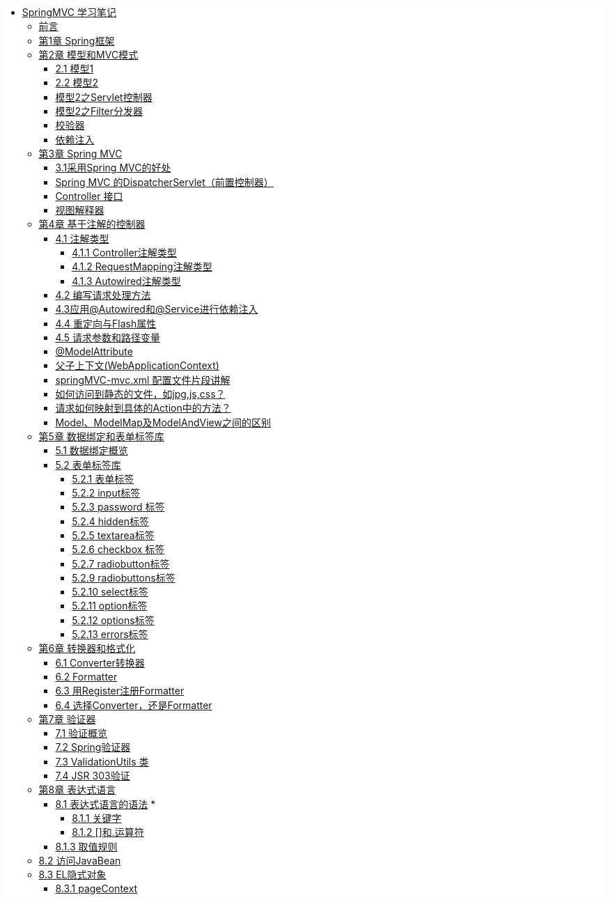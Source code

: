 * [SpringMVC 学习笔记](#springmvc-学习笔记)
  * [前言](#前言)
  * [第1章 Spring框架](#第1章-spring框架)
  * [第2章 模型和MVC模式](#第2章-模型和mvc模式)
    * [2.1 模型1](#21-模型1)
    * [2.2 模型2](#22-模型2)
    * [模型2之Servlet控制器](#模型2之servlet控制器)
    * [模型2之Filter分发器](#模型2之filter分发器)
    * [校验器](#校验器)
    * [依赖注入](#依赖注入)
  * [第3章 Spring MVC](#第3章-spring-mvc)
    * [3.1采用Spring MVC的好处](#31采用spring-mvc的好处)
    * [Spring MVC 的DispatcherServlet（前置控制器）](#spring-mvc-的dispatcherservlet（前置控制器）)
    * [Controller 接口](#controller-接口)
    * [视图解释器](#视图解释器)
  * [第4章 基于注解的控制器](#第4章-基于注解的控制器)
    * [4.1 注解类型](#41-注解类型)
      * [4.1.1 Controller注解类型](#411-controller注解类型)
      * [4.1.2 RequestMapping注解类型](#412-requestmapping注解类型)
      * [4.1.3 Autowired注解类型](#413-autowired注解类型)
    * [4.2 编写请求处理方法](#42-编写请求处理方法)
    * [4.3应用@Autowired和@Service进行依赖注入](#43应用autowired和service进行依赖注入)
    * [4.4 重定向与Flash属性](#44-重定向与flash属性)
    * [4.5 请求参数和路径变量](#45-请求参数和路径变量)
    * [@ModelAttribute](#modelattribute)
    * [父子上下文(WebApplicationContext)](#父子上下文webapplicationcontext)
    * [springMVC-mvc.xml 配置文件片段讲解](#springmvc-mvcxml-配置文件片段讲解)
    * [如何访问到静态的文件，如jpg,js,css？](#如何访问到静态的文件，如jpgjscss？)
    * [请求如何映射到具体的Action中的方法？](#请求如何映射到具体的action中的方法？)
    * [Model、ModelMap及ModelAndView之间的区别](#model、modelmap及modelandview之间的区别)
  * [第5章 数据绑定和表单标签库](#第5章-数据绑定和表单标签库)
    * [5.1 数据绑定概览](#51-数据绑定概览)
    * [5.2 表单标签库](#52-表单标签库)
      * [5.2.1 表单标签](#521-表单标签)
      * [5.2.2 input标签](#522-input标签)
      * [5.2.3 password 标签](#523-password-标签)
      * [5.2.4 hidden标签](#524-hidden标签)
      * [5.2.5 textarea标签](#525-textarea标签)
      * [5.2.6 checkbox 标签](#526-checkbox-标签)
      * [5.2.7 radiobutton标签](#527-radiobutton标签)
      * [5.2.9 radiobuttons标签](#529-radiobuttons标签)
      * [5.2.10 select标签](#5210-select标签)
      * [5.2.11 option标签](#5211-option标签)
      * [5.2.12 options标签](#5212-options标签)
      * [5.2.13 errors标签](#5213-errors标签)
  * [第6章 转换器和格式化](#第6章-转换器和格式化)
    * [6.1 Converter转换器](#61-converter转换器)
    * [6.2 Formatter](#62-formatter)
    * [6.3 用Register注册Formatter](#63-用register注册formatter)
    * [6.4 选择Converter，还是Formatter](#64-选择converter，还是formatter)
  * [第7章 验证器](#第7章-验证器)
    * [7.1 验证概览](#71-验证概览)
    * [7.2 Spring验证器](#72-spring验证器)
    * [7.3 ValidationUtils 类](#73-validationutils-类)
    * [7.4 JSR 303验证](#74-jsr-303验证)
  * [第8章 表达式语言](#第8章-表达式语言)
    * [8.1 表达式语言的语法](#81-表达式语言的语法)
                        * [](#)
      * [8.1.1 关键字](#811-关键字)
      * [8.1.2 []和.运算符](#812-[]和运算符)
    * [8.1.3 取值规则](#813-取值规则)
  * [8.2 访问JavaBean](#82-访问javabean)
  * [8.3 EL隐式对象](#83-el隐式对象)
    * [8.3.1 pageContext](#831-pagecontext)